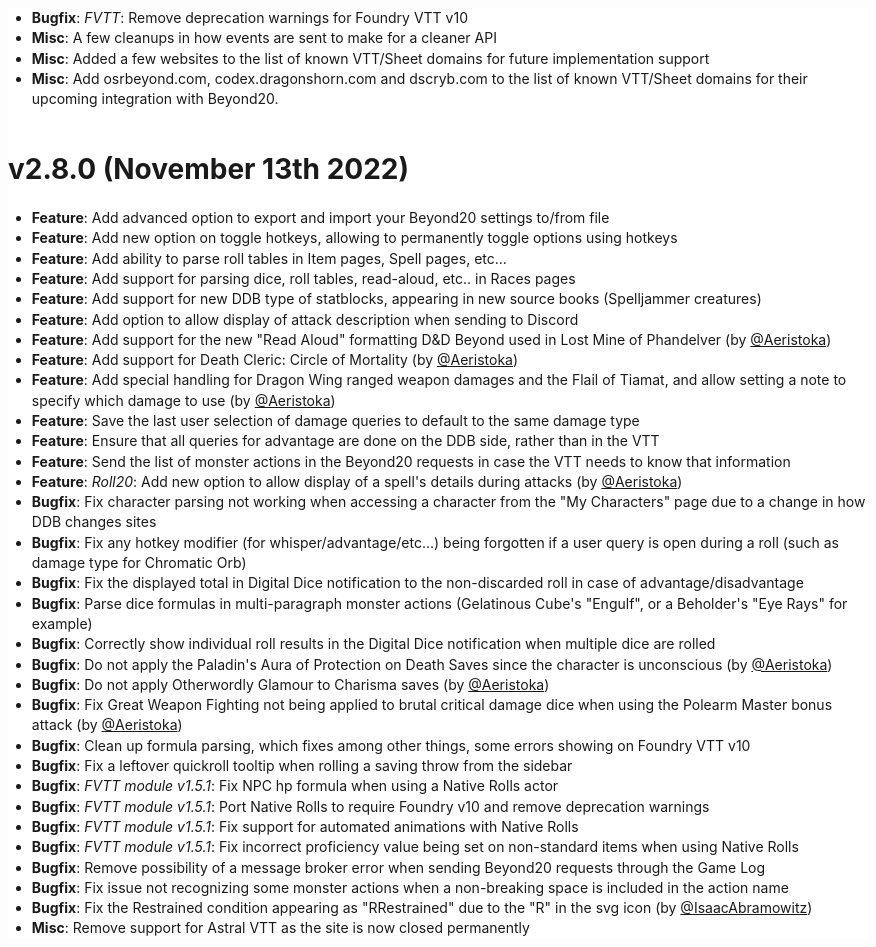 * **Bugfix**: *FVTT*: Remove deprecation warnings for Foundry VTT v10
* **Misc**: A few cleanups in how events are sent to make for a cleaner API
* **Misc**: Added a few websites to the list of known VTT/Sheet domains for future implementation support
* **Misc**: Add osrbeyond.com, codex.dragonshorn.com and dscryb.com to the list of known VTT/Sheet domains for their upcoming integration with Beyond20.


v2.8.0 (November 13th 2022)
===

* **Feature**: Add advanced option to export and import your Beyond20 settings to/from file
* **Feature**: Add new option on toggle hotkeys, allowing to permanently toggle options using hotkeys
* **Feature**: Add ability to parse roll tables in Item pages, Spell pages, etc...
* **Feature**: Add support for parsing dice, roll tables, read-aloud, etc.. in Races pages
* **Feature**: Add support for new DDB type of statblocks, appearing in new source books (Spelljammer creatures)
* **Feature**: Add option to allow display of attack description when sending to Discord
* **Feature**: Add support for the new "Read Aloud" formatting D&D Beyond used in Lost Mine of Phandelver (by [@Aeristoka](https://github.com/Aeristoka))
* **Feature**: Add support for Death Cleric: Circle of Mortality (by [@Aeristoka](https://github.com/Aeristoka))
* **Feature**: Add special handling for Dragon Wing ranged weapon damages and the Flail of Tiamat, and allow setting a note to specify which damage to use (by [@Aeristoka](https://github.com/Aeristoka))
* **Feature**: Save the last user selection of damage queries to default to the same damage type
* **Feature**: Ensure that all queries for advantage are done on the DDB side, rather than in the VTT
* **Feature**: Send the list of monster actions in the Beyond20 requests in case the VTT needs to know that information
* **Feature**: *Roll20*: Add new option to allow display of a spell's details during attacks (by [@Aeristoka](https://github.com/Aeristoka))
* **Bugfix**: Fix character parsing not working when accessing a character from the "My Characters" page due to a change in how DDB changes sites
* **Bugfix**: Fix any hotkey modifier (for whisper/advantage/etc...) being forgotten if a user query is open during a roll (such as damage type for Chromatic Orb)
* **Bugfix**: Fix the displayed total in Digital Dice notification to the non-discarded roll in case of advantage/disadvantage
* **Bugfix**: Parse dice formulas in multi-paragraph monster actions (Gelatinous Cube's "Engulf", or a Beholder's "Eye Rays" for example)
* **Bugfix**: Correctly show individual roll results in the Digital Dice notification when multiple dice are rolled
* **Bugfix**: Do not apply the Paladin's Aura of Protection on Death Saves since the character is unconscious (by [@Aeristoka](https://github.com/Aeristoka))
* **Bugfix**: Do not apply Otherwordly Glamour to Charisma saves (by [@Aeristoka](https://github.com/Aeristoka))
* **Bugfix**: Fix Great Weapon Fighting not being applied to brutal critical damage dice when using the Polearm Master bonus attack (by [@Aeristoka](https://github.com/Aeristoka))
* **Bugfix**: Clean up formula parsing, which fixes among other things, some errors showing on Foundry VTT v10
* **Bugfix**: Fix a leftover quickroll tooltip when rolling a saving throw from the sidebar
* **Bugfix**: *FVTT module v1.5.1*: Fix NPC hp formula when using a Native Rolls actor
* **Bugfix**: *FVTT module v1.5.1*: Port Native Rolls to require Foundry v10 and remove deprecation warnings
* **Bugfix**: *FVTT module v1.5.1*: Fix support for automated animations with Native Rolls
* **Bugfix**: *FVTT module v1.5.1*: Fix incorrect proficiency value being set on non-standard items when using Native Rolls
* **Bugfix**: Remove possibility of a message broker error when sending Beyond20 requests through the Game Log
* **Bugfix**: Fix issue not recognizing some monster actions when a non-breaking space is included in the action name
* **Bugfix**: Fix the Restrained condition appearing as "RRestrained" due to the "R" in the svg icon (by [@IsaacAbramowitz](https://github.com/IsaacAbramowitz))
* **Misc**: Remove support for Astral VTT as the site is now closed permanently